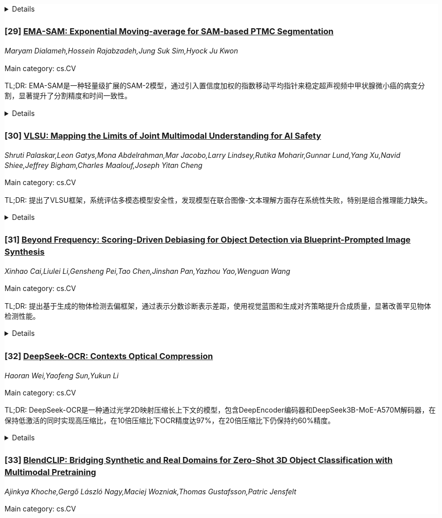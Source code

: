 <details><summary>Details</summary></details>


### [29] [EMA-SAM: Exponential Moving-average for SAM-based PTMC Segmentation](https://arxiv.org/abs/2510.18213)
*Maryam Dialameh,Hossein Rajabzadeh,Jung Suk Sim,Hyock Ju Kwon*

Main category: cs.CV

TL;DR: EMA-SAM是一种轻量级扩展的SAM-2模型，通过引入置信度加权的指数移动平均指针来稳定超声视频中甲状腺微小癌的病变分割，显著提升了分割精度和时间一致性。


<details><summary>Details</summary></details>


### [30] [VLSU: Mapping the Limits of Joint Multimodal Understanding for AI Safety](https://arxiv.org/abs/2510.18214)
*Shruti Palaskar,Leon Gatys,Mona Abdelrahman,Mar Jacobo,Larry Lindsey,Rutika Moharir,Gunnar Lund,Yang Xu,Navid Shiee,Jeffrey Bigham,Charles Maalouf,Joseph Yitan Cheng*

Main category: cs.CV

TL;DR: 提出了VLSU框架，系统评估多模态模型安全性，发现模型在联合图像-文本理解方面存在系统性失败，特别是组合推理能力缺失。


<details><summary>Details</summary></details>


### [31] [Beyond Frequency: Scoring-Driven Debiasing for Object Detection via Blueprint-Prompted Image Synthesis](https://arxiv.org/abs/2510.18229)
*Xinhao Cai,Liulei Li,Gensheng Pei,Tao Chen,Jinshan Pan,Yazhou Yao,Wenguan Wang*

Main category: cs.CV

TL;DR: 提出基于生成的物体检测去偏框架，通过表示分数诊断表示差距，使用视觉蓝图和生成对齐策略提升合成质量，显著改善罕见物体检测性能。


<details><summary>Details</summary></details>


### [32] [DeepSeek-OCR: Contexts Optical Compression](https://arxiv.org/abs/2510.18234)
*Haoran Wei,Yaofeng Sun,Yukun Li*

Main category: cs.CV

TL;DR: DeepSeek-OCR是一种通过光学2D映射压缩长上下文的模型，包含DeepEncoder编码器和DeepSeek3B-MoE-A570M解码器，在保持低激活的同时实现高压缩比，在10倍压缩比下OCR精度达97%，在20倍压缩比下仍保持约60%精度。


<details><summary>Details</summary></details>


### [33] [BlendCLIP: Bridging Synthetic and Real Domains for Zero-Shot 3D Object Classification with Multimodal Pretraining](https://arxiv.org/abs/2510.18244)
*Ajinkya Khoche,Gergő László Nagy,Maciej Wozniak,Thomas Gustafsson,Patric Jensfelt*

Main category: cs.CV

